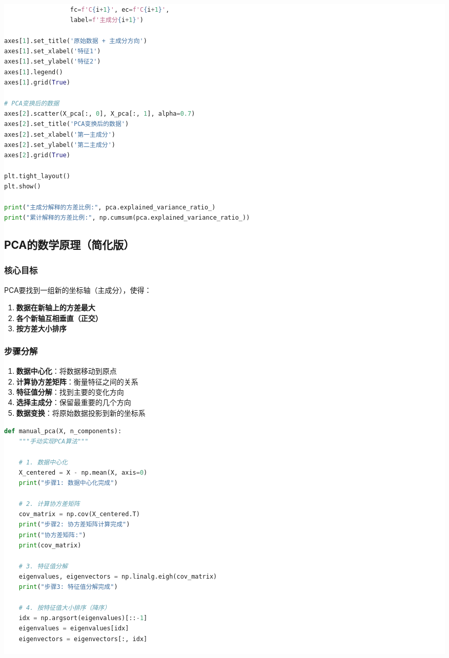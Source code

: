 ```python
                  fc=f'C{i+1}', ec=f'C{i+1}', 
                  label=f'主成分{i+1}')

axes[1].set_title('原始数据 + 主成分方向')
axes[1].set_xlabel('特征1')
axes[1].set_ylabel('特征2')
axes[1].legend()
axes[1].grid(True)

# PCA变换后的数据
axes[2].scatter(X_pca[:, 0], X_pca[:, 1], alpha=0.7)
axes[2].set_title('PCA变换后的数据')
axes[2].set_xlabel('第一主成分')
axes[2].set_ylabel('第二主成分')
axes[2].grid(True)

plt.tight_layout()
plt.show()

print("主成分解释的方差比例:", pca.explained_variance_ratio_)
print("累计解释的方差比例:", np.cumsum(pca.explained_variance_ratio_))
```

## PCA的数学原理（简化版）

### 核心目标

PCA要找到一组新的坐标轴（主成分），使得：

1. **数据在新轴上的方差最大**
2. **各个新轴互相垂直（正交）**
3. **按方差大小排序**

### 步骤分解

1. **数据中心化**：将数据移动到原点
2. **计算协方差矩阵**：衡量特征之间的关系
3. **特征值分解**：找到主要的变化方向
4. **选择主成分**：保留最重要的几个方向
5. **数据变换**：将原始数据投影到新的坐标系

```python
def manual_pca(X, n_components):
    """手动实现PCA算法"""
    
    # 1. 数据中心化
    X_centered = X - np.mean(X, axis=0)
    print("步骤1: 数据中心化完成")
    
    # 2. 计算协方差矩阵
    cov_matrix = np.cov(X_centered.T)
    print("步骤2: 协方差矩阵计算完成")
    print("协方差矩阵:")
    print(cov_matrix)
    
    # 3. 特征值分解
    eigenvalues, eigenvectors = np.linalg.eigh(cov_matrix)
    print("步骤3: 特征值分解完成")
    
    # 4. 按特征值大小排序（降序）
    idx = np.argsort(eigenvalues)[::-1]
    eigenvalues = eigenvalues[idx]
    eigenvectors = eigenvectors[:, idx]
    
```